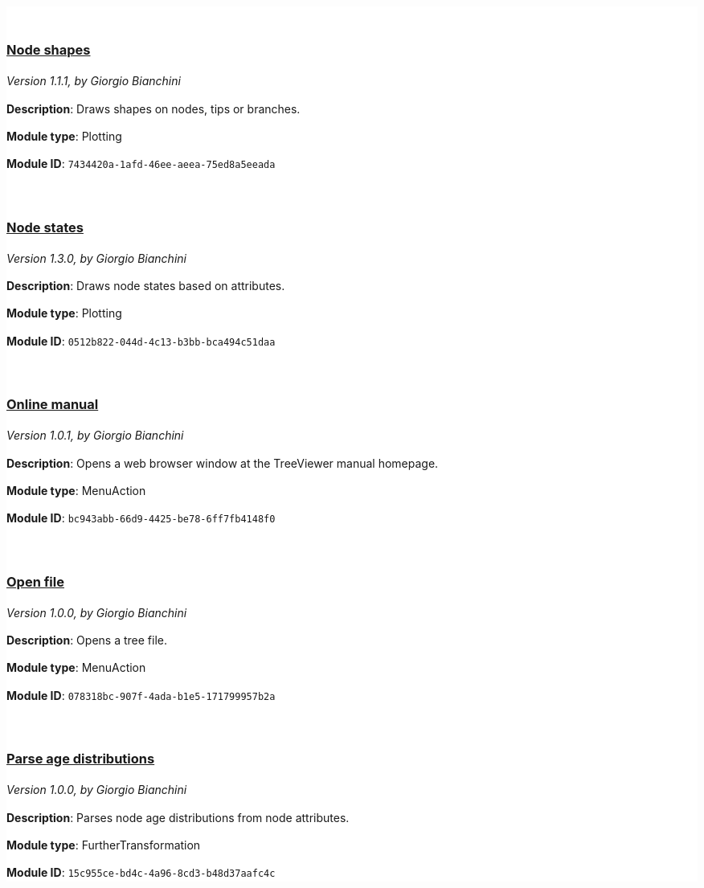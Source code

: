 <br />

### [Node shapes](7434420a-1afd-46ee-aeea-75ed8a5eeada)

_Version 1.1.1, by Giorgio Bianchini_

**Description**: Draws shapes on nodes, tips or branches.

**Module type**: Plotting

**Module ID**: `7434420a-1afd-46ee-aeea-75ed8a5eeada`

<br />

### [Node states](0512b822-044d-4c13-b3bb-bca494c51daa)

_Version 1.3.0, by Giorgio Bianchini_

**Description**: Draws node states based on attributes.

**Module type**: Plotting

**Module ID**: `0512b822-044d-4c13-b3bb-bca494c51daa`

<br />

### [Online manual](bc943abb-66d9-4425-be78-6ff7fb4148f0)

_Version 1.0.1, by Giorgio Bianchini_

**Description**: Opens a web browser window at the TreeViewer manual homepage.

**Module type**: MenuAction

**Module ID**: `bc943abb-66d9-4425-be78-6ff7fb4148f0`

<br />

### [Open file](078318bc-907f-4ada-b1e5-171799957b2a)

_Version 1.0.0, by Giorgio Bianchini_

**Description**: Opens a tree file.

**Module type**: MenuAction

**Module ID**: `078318bc-907f-4ada-b1e5-171799957b2a`

<br />

### [Parse age distributions](15c955ce-bd4c-4a96-8cd3-b48d37aafc4c)

_Version 1.0.0, by Giorgio Bianchini_

**Description**: Parses node age distributions from node attributes.

**Module type**: FurtherTransformation

**Module ID**: `15c955ce-bd4c-4a96-8cd3-b48d37aafc4c`

